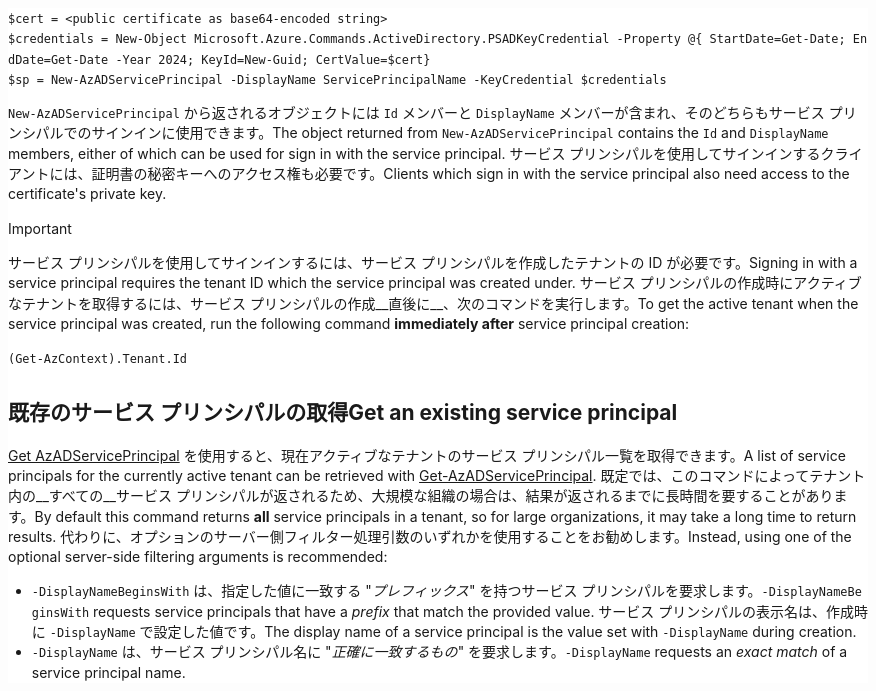 ```azurepowershell-interactive
$cert = <public certificate as base64-encoded string>
$credentials = New-Object Microsoft.Azure.Commands.ActiveDirectory.PSADKeyCredential -Property @{ StartDate=Get-Date; EndDate=Get-Date -Year 2024; KeyId=New-Guid; CertValue=$cert}
$sp = New-AzADServicePrincipal -DisplayName ServicePrincipalName -KeyCredential $credentials
```

<span data-ttu-id="910c1-138">`New-AzADServicePrincipal` から返されるオブジェクトには `Id` メンバーと `DisplayName` メンバーが含まれ、そのどちらもサービス プリンシパルでのサインインに使用できます。</span><span class="sxs-lookup"><span data-stu-id="910c1-138">The object returned from `New-AzADServicePrincipal` contains the `Id` and `DisplayName` members, either of which can be used for sign in with the service principal.</span></span> <span data-ttu-id="910c1-139">サービス プリンシパルを使用してサインインするクライアントには、証明書の秘密キーへのアクセス権も必要です。</span><span class="sxs-lookup"><span data-stu-id="910c1-139">Clients which sign in with the service principal also need access to the certificate's private key.</span></span>

> [!IMPORTANT]
>
> <span data-ttu-id="910c1-140">サービス プリンシパルを使用してサインインするには、サービス プリンシパルを作成したテナントの ID が必要です。</span><span class="sxs-lookup"><span data-stu-id="910c1-140">Signing in with a service principal requires the tenant ID which the service principal was created under.</span></span> <span data-ttu-id="910c1-141">サービス プリンシパルの作成時にアクティブなテナントを取得するには、サービス プリンシパルの作成__直後に__、次のコマンドを実行します。</span><span class="sxs-lookup"><span data-stu-id="910c1-141">To get the active tenant when the service principal was created, run the following command __immediately after__ service principal creation:</span></span>
>
> ```azurepowershell-interactive
> (Get-AzContext).Tenant.Id
> ```

## <a name="get-an-existing-service-principal"></a><span data-ttu-id="910c1-142">既存のサービス プリンシパルの取得</span><span class="sxs-lookup"><span data-stu-id="910c1-142">Get an existing service principal</span></span>

<span data-ttu-id="910c1-143">[Get AzADServicePrincipal](/powershell/module/az.resources/get-azadserviceprincipal) を使用すると、現在アクティブなテナントのサービス プリンシパル一覧を取得できます。</span><span class="sxs-lookup"><span data-stu-id="910c1-143">A list of service principals for the currently active tenant can be retrieved with [Get-AzADServicePrincipal](/powershell/module/az.resources/get-azadserviceprincipal).</span></span> <span data-ttu-id="910c1-144">既定では、このコマンドによってテナント内の__すべての__サービス プリンシパルが返されるため、大規模な組織の場合は、結果が返されるまでに長時間を要することがあります。</span><span class="sxs-lookup"><span data-stu-id="910c1-144">By default this command returns __all__ service principals in a tenant, so for large organizations, it may take a long time to return results.</span></span> <span data-ttu-id="910c1-145">代わりに、オプションのサーバー側フィルター処理引数のいずれかを使用することをお勧めします。</span><span class="sxs-lookup"><span data-stu-id="910c1-145">Instead, using one of the optional server-side filtering arguments is recommended:</span></span>

* <span data-ttu-id="910c1-146">`-DisplayNameBeginsWith` は、指定した値に一致する "_プレフィックス_" を持つサービス プリンシパルを要求します。</span><span class="sxs-lookup"><span data-stu-id="910c1-146">`-DisplayNameBeginsWith` requests service principals that have a _prefix_ that match the provided value.</span></span> <span data-ttu-id="910c1-147">サービス プリンシパルの表示名は、作成時に `-DisplayName` で設定した値です。</span><span class="sxs-lookup"><span data-stu-id="910c1-147">The display name of a service principal is the value set with `-DisplayName` during creation.</span></span>
* <span data-ttu-id="910c1-148">`-DisplayName` は、サービス プリンシパル名に "_正確に一致するもの_" を要求します。</span><span class="sxs-lookup"><span data-stu-id="910c1-148">`-DisplayName` requests an _exact match_ of a service principal name.</span></span>
